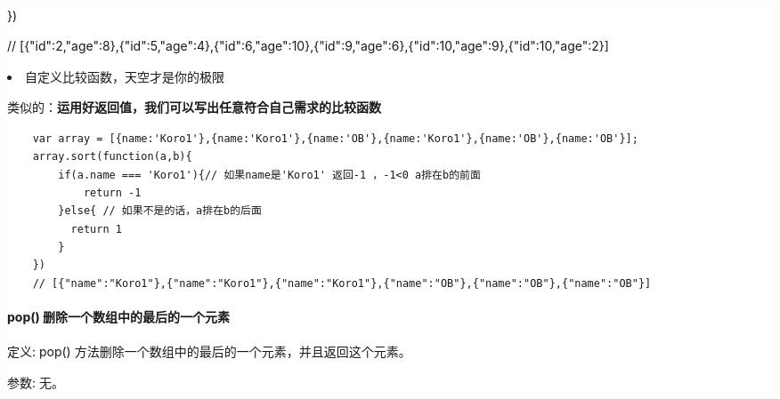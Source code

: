 })</code></pre>
<p>// [{&quot;id&quot;:2,&quot;age&quot;:8},{&quot;id&quot;:5,&quot;age&quot;:4},{&quot;id&quot;:6,&quot;age&quot;:10},{&quot;id&quot;:9,&quot;age&quot;:6},{&quot;id&quot;:10,&quot;age&quot;:9},{&quot;id&quot;:10,&quot;age&quot;:2}]</p>
</li>
<li>&#x81EA;&#x5B9A;&#x4E49;&#x6BD4;&#x8F83;&#x51FD;&#x6570;&#xFF0C;&#x5929;&#x7A7A;&#x624D;&#x662F;&#x4F60;&#x7684;&#x6781;&#x9650;</li>
</ol>
<p>&#x7C7B;&#x4F3C;&#x7684;&#xFF1A;<strong>&#x8FD0;&#x7528;&#x597D;&#x8FD4;&#x56DE;&#x503C;&#xFF0C;&#x6211;&#x4EEC;&#x53EF;&#x4EE5;&#x5199;&#x51FA;&#x4EFB;&#x610F;&#x7B26;&#x5408;&#x81EA;&#x5DF1;&#x9700;&#x6C42;&#x7684;&#x6BD4;&#x8F83;&#x51FD;&#x6570;</strong></p>
<div class="widget-codetool" style="display:none;">
      <div class="widget-codetool--inner">
      <span class="selectCode code-tool" data-toggle="tooltip" data-placement="top" title="" data-original-title="&#x5168;&#x9009;"></span>
      <span type="button" class="copyCode code-tool" data-toggle="tooltip" data-placement="top" data-clipboard-text="    var array = [{name:&apos;Koro1&apos;},{name:&apos;Koro1&apos;},{name:&apos;OB&apos;},{name:&apos;Koro1&apos;},{name:&apos;OB&apos;},{name:&apos;OB&apos;}];
    array.sort(function(a,b){
        if(a.name === &apos;Koro1&apos;){// &#x5982;&#x679C;name&#x662F;&apos;Koro1&apos; &#x8FD4;&#x56DE;-1 &#xFF0C;-1&lt;0 a&#x6392;&#x5728;b&#x7684;&#x524D;&#x9762;
            return -1
        }else{ // &#x5982;&#x679C;&#x4E0D;&#x662F;&#x7684;&#x8BDD;&#xFF0C;a&#x6392;&#x5728;b&#x7684;&#x540E;&#x9762;
          return 1
        }
    })
    // [{&quot;name&quot;:&quot;Koro1&quot;},{&quot;name&quot;:&quot;Koro1&quot;},{&quot;name&quot;:&quot;Koro1&quot;},{&quot;name&quot;:&quot;OB&quot;},{&quot;name&quot;:&quot;OB&quot;},{&quot;name&quot;:&quot;OB&quot;}] 
" title="" data-original-title="&#x590D;&#x5236;"></span>
      <span type="button" class="saveToNote code-tool" data-toggle="tooltip" data-placement="top" title="" data-original-title="&#x653E;&#x8FDB;&#x7B14;&#x8BB0;"></span>
      </div>
      </div><pre class="hljs xquery"><code>    var <span class="hljs-keyword">array</span> = [{name:<span class="hljs-string">&apos;Koro1&apos;</span>},{name:<span class="hljs-string">&apos;Koro1&apos;</span>},{name:<span class="hljs-string">&apos;OB&apos;</span>},{name:<span class="hljs-string">&apos;Koro1&apos;</span>},{name:<span class="hljs-string">&apos;OB&apos;</span>},{name:<span class="hljs-string">&apos;OB&apos;</span>}];
    <span class="hljs-keyword">array</span>.sort(<span class="hljs-keyword">function</span>(a,b){
        if(a.name === <span class="hljs-string">&apos;Koro1&apos;</span>){// &#x5982;&#x679C;name&#x662F;<span class="hljs-string">&apos;Koro1&apos;</span> &#x8FD4;&#x56DE;-<span class="hljs-number">1</span> &#xFF0C;-<span class="hljs-number">1</span>&lt;<span class="hljs-number">0</span> a&#x6392;&#x5728;b&#x7684;&#x524D;&#x9762;
            return -<span class="hljs-number">1</span>
        }else{ // &#x5982;&#x679C;&#x4E0D;&#x662F;&#x7684;&#x8BDD;&#xFF0C;a&#x6392;&#x5728;b&#x7684;&#x540E;&#x9762;
          return <span class="hljs-number">1</span>
        }
    })
    // [{<span class="hljs-string">&quot;name&quot;</span>:<span class="hljs-string">&quot;Koro1&quot;</span>},{<span class="hljs-string">&quot;name&quot;</span>:<span class="hljs-string">&quot;Koro1&quot;</span>},{<span class="hljs-string">&quot;name&quot;</span>:<span class="hljs-string">&quot;Koro1&quot;</span>},{<span class="hljs-string">&quot;name&quot;</span>:<span class="hljs-string">&quot;OB&quot;</span>},{<span class="hljs-string">&quot;name&quot;</span>:<span class="hljs-string">&quot;OB&quot;</span>},{<span class="hljs-string">&quot;name&quot;</span>:<span class="hljs-string">&quot;OB&quot;</span>}] 
</code></pre>
<h4>pop() &#x5220;&#x9664;&#x4E00;&#x4E2A;&#x6570;&#x7EC4;&#x4E2D;&#x7684;&#x6700;&#x540E;&#x7684;&#x4E00;&#x4E2A;&#x5143;&#x7D20;</h4>
<p>&#x5B9A;&#x4E49;: pop() &#x65B9;&#x6CD5;&#x5220;&#x9664;&#x4E00;&#x4E2A;&#x6570;&#x7EC4;&#x4E2D;&#x7684;&#x6700;&#x540E;&#x7684;&#x4E00;&#x4E2A;&#x5143;&#x7D20;&#xFF0C;&#x5E76;&#x4E14;&#x8FD4;&#x56DE;&#x8FD9;&#x4E2A;&#x5143;&#x7D20;&#x3002;</p>
<p>&#x53C2;&#x6570;: &#x65E0;&#x3002;</p>